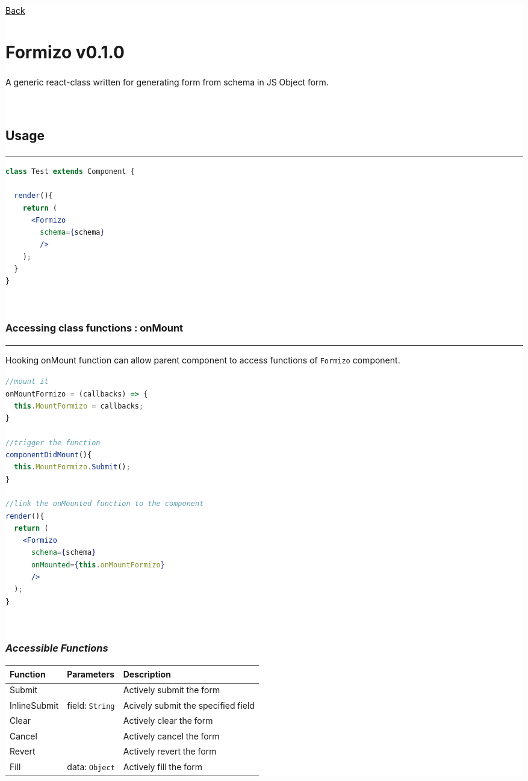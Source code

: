 [Back](../README.md)
# **Formizo v0.1.0**
A generic react-class written for generating form from schema in JS Object form.

<br/>

## **Usage**
---

```jsx
class Test extends Component {

  render(){
    return (
      <Formizo
        schema={schema}
        />
    );
  }
}
```
<br/>

### **Accessing class functions : onMount**
---
Hooking onMount function can allow parent component to access functions of `Formizo` component.
``` jsx
//mount it
onMountFormizo = (callbacks) => {
  this.MountFormizo = callbacks;
}

//trigger the function
componentDidMount(){
  this.MountFormizo.Submit();
}

//link the onMounted function to the component
render(){
  return (
    <Formizo
      schema={schema}
      onMounted={this.onMountFormizo}
      />
  );
}
```
<br/>

### *Accessible Functions*
| Function | Parameters | Description |
| :--- | :--- | :--- |
| Submit | | Actively submit the form |
| InlineSubmit | field: `String` | Acively submit the specified field |
| Clear || Actively clear the form |
| Cancel || Actively cancel the form |
| Revert || Actively revert the form |
| Fill | data: `Object` | Actively fill the form |